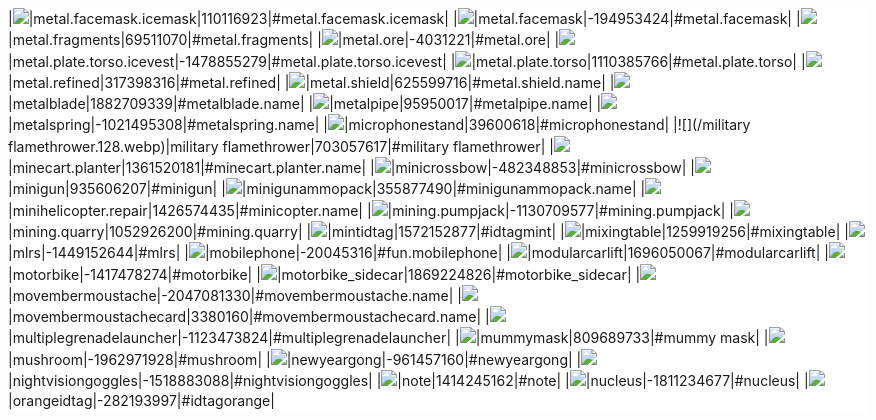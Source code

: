 |![](/metal.facemask.icemask.128.webp)|metal.facemask.icemask|110116923|#metal.facemask.icemask|
|![](/metal.facemask.128.webp)|metal.facemask|-194953424|#metal.facemask|
|![](/metal.fragments.128.webp)|metal.fragments|69511070|#metal.fragments|
|![](/metal.ore.128.webp)|metal.ore|-4031221|#metal.ore|
|![](/metal.plate.torso.icevest.128.webp)|metal.plate.torso.icevest|-1478855279|#metal.plate.torso.icevest|
|![](/metal.plate.torso.128.webp)|metal.plate.torso|1110385766|#metal.plate.torso|
|![](/metal.refined.128.webp)|metal.refined|317398316|#metal.refined|
|![](/metal.shield.128.webp)|metal.shield|625599716|#metal.shield.name|
|![](/metalblade.128.webp)|metalblade|1882709339|#metalblade.name|
|![](/metalpipe.128.webp)|metalpipe|95950017|#metalpipe.name|
|![](/metalspring.128.webp)|metalspring|-1021495308|#metalspring.name|
|![](/microphonestand.128.webp)|microphonestand|39600618|#microphonestand|
|![](/military flamethrower.128.webp)|military flamethrower|703057617|#military flamethrower|
|![](/minecart.planter.128.webp)|minecart.planter|1361520181|#minecart.planter.name|
|![](/minicrossbow.128.webp)|minicrossbow|-482348853|#minicrossbow|
|![](/minigun.128.webp)|minigun|935606207|#minigun|
|![](/minigunammopack.128.webp)|minigunammopack|355877490|#minigunammopack.name|
|![](/minihelicopter.repair.128.webp)|minihelicopter.repair|1426574435|#minicopter.name|
|![](/mining.pumpjack.128.webp)|mining.pumpjack|-1130709577|#mining.pumpjack|
|![](/mining.quarry.128.webp)|mining.quarry|1052926200|#mining.quarry|
|![](/mintidtag.128.webp)|mintidtag|1572152877|#idtagmint|
|![](/mixingtable.128.webp)|mixingtable|1259919256|#mixingtable|
|![](/mlrs.128.webp)|mlrs|-1449152644|#mlrs|
|![](/mobilephone.128.webp)|mobilephone|-20045316|#fun.mobilephone|
|![](/modularcarlift.128.webp)|modularcarlift|1696050067|#modularcarlift|
|![](/motorbike.128.webp)|motorbike|-1417478274|#motorbike|
|![](/motorbike_sidecar.128.webp)|motorbike_sidecar|1869224826|#motorbike_sidecar|
|![](/movembermoustache.128.webp)|movembermoustache|-2047081330|#movembermoustache.name|
|![](/movembermoustachecard.128.webp)|movembermoustachecard|3380160|#movembermoustachecard.name|
|![](/multiplegrenadelauncher.128.webp)|multiplegrenadelauncher|-1123473824|#multiplegrenadelauncher|
|![](/mummymask.128.webp)|mummymask|809689733|#mummy mask|
|![](/mushroom.128.webp)|mushroom|-1962971928|#mushroom|
|![](/newyeargong.128.webp)|newyeargong|-961457160|#newyeargong|
|![](/nightvisiongoggles.128.webp)|nightvisiongoggles|-1518883088|#nightvisiongoggles|
|![](/note.128.webp)|note|1414245162|#note|
|![](/nucleus.128.webp)|nucleus|-1811234677|#nucleus|
|![](/orangeidtag.128.webp)|orangeidtag|-282193997|#idtagorange|